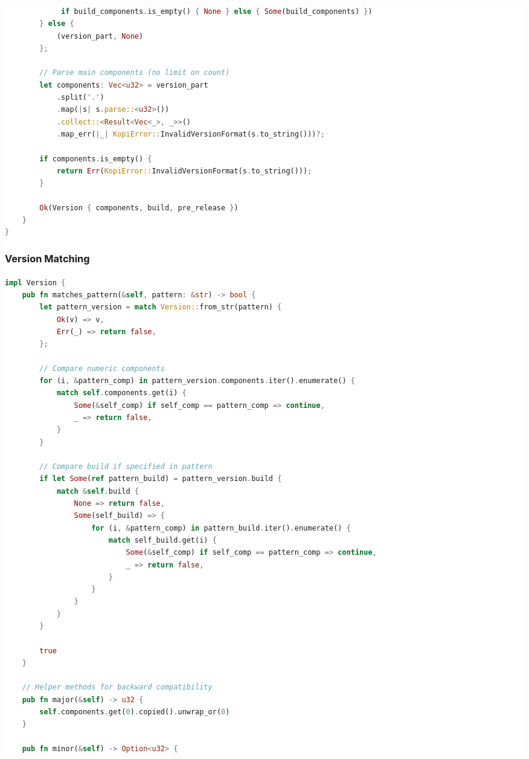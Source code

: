 ```rust
             if build_components.is_empty() { None } else { Some(build_components) })
        } else {
            (version_part, None)
        };

        // Parse main components (no limit on count)
        let components: Vec<u32> = version_part
            .split('.')
            .map(|s| s.parse::<u32>())
            .collect::<Result<Vec<_>, _>>()
            .map_err(|_| KopiError::InvalidVersionFormat(s.to_string()))?;

        if components.is_empty() {
            return Err(KopiError::InvalidVersionFormat(s.to_string()));
        }

        Ok(Version { components, build, pre_release })
    }
}
```

### Version Matching

```rust
impl Version {
    pub fn matches_pattern(&self, pattern: &str) -> bool {
        let pattern_version = match Version::from_str(pattern) {
            Ok(v) => v,
            Err(_) => return false,
        };

        // Compare numeric components
        for (i, &pattern_comp) in pattern_version.components.iter().enumerate() {
            match self.components.get(i) {
                Some(&self_comp) if self_comp == pattern_comp => continue,
                _ => return false,
            }
        }

        // Compare build if specified in pattern
        if let Some(ref pattern_build) = pattern_version.build {
            match &self.build {
                None => return false,
                Some(self_build) => {
                    for (i, &pattern_comp) in pattern_build.iter().enumerate() {
                        match self_build.get(i) {
                            Some(&self_comp) if self_comp == pattern_comp => continue,
                            _ => return false,
                        }
                    }
                }
            }
        }

        true
    }

    // Helper methods for backward compatibility
    pub fn major(&self) -> u32 {
        self.components.get(0).copied().unwrap_or(0)
    }

    pub fn minor(&self) -> Option<u32> {
```